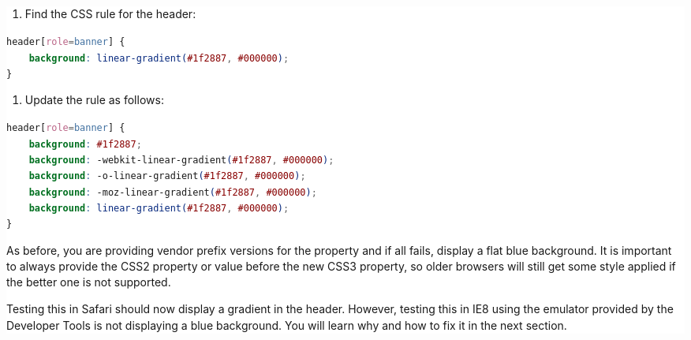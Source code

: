 1. Find the CSS rule for the header:

````CSS
header[role=banner] {
    background: linear-gradient(#1f2887, #000000);
}
````

1. Update the rule as follows:

````CSS
header[role=banner] {
    background: #1f2887;
    background: -webkit-linear-gradient(#1f2887, #000000);
    background: -o-linear-gradient(#1f2887, #000000);
    background: -moz-linear-gradient(#1f2887, #000000);
    background: linear-gradient(#1f2887, #000000);
}
````

As before, you are providing vendor prefix versions for the property and if all fails, display a flat blue background. It is important to always provide the CSS2 property or value before the new CSS3 property, so older browsers will still get some style applied if the better one is not supported.

Testing this in Safari should now display a gradient in the header. However, testing this in IE8 using the emulator provided by the Developer Tools is not displaying a blue background. You will learn why and how to fix it in the next section.
